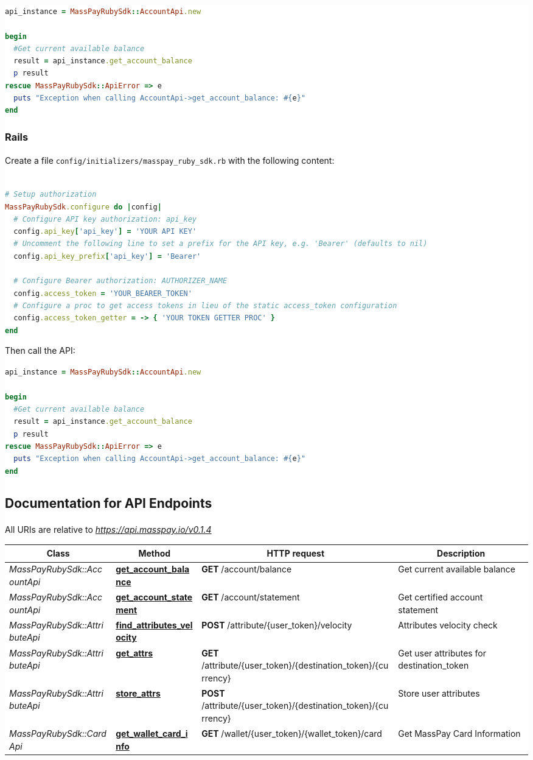 ```ruby
api_instance = MassPayRubySdk::AccountApi.new

begin
  #Get current available balance
  result = api_instance.get_account_balance
  p result
rescue MassPayRubySdk::ApiError => e
  puts "Exception when calling AccountApi->get_account_balance: #{e}"
end

```

### Rails

Create a file `config/initializers/masspay_ruby_sdk.rb` with the following content:

```ruby

# Setup authorization
MassPayRubySdk.configure do |config|
  # Configure API key authorization: api_key
  config.api_key['api_key'] = 'YOUR API KEY'
  # Uncomment the following line to set a prefix for the API key, e.g. 'Bearer' (defaults to nil)
  config.api_key_prefix['api_key'] = 'Bearer'

  # Configure Bearer authorization: AUTHORIZER_NAME
  config.access_token = 'YOUR_BEARER_TOKEN'
  # Configure a proc to get access tokens in lieu of the static access_token configuration
  config.access_token_getter = -> { 'YOUR TOKEN GETTER PROC' } 
end
```

Then call the API:

```ruby
api_instance = MassPayRubySdk::AccountApi.new

begin
  #Get current available balance
  result = api_instance.get_account_balance
  p result
rescue MassPayRubySdk::ApiError => e
  puts "Exception when calling AccountApi->get_account_balance: #{e}"
end

```

## Documentation for API Endpoints

All URIs are relative to *https://api.masspay.io/v0.1.4*

Class | Method | HTTP request | Description
------------ | ------------- | ------------- | -------------
*MassPayRubySdk::AccountApi* | [**get_account_balance**](docs/AccountApi.md#get_account_balance) | **GET** /account/balance | Get current available balance
*MassPayRubySdk::AccountApi* | [**get_account_statement**](docs/AccountApi.md#get_account_statement) | **GET** /account/statement | Get certified account statement
*MassPayRubySdk::AttributeApi* | [**find_attributes_velocity**](docs/AttributeApi.md#find_attributes_velocity) | **POST** /attribute/{user_token}/velocity | Attributes velocity check
*MassPayRubySdk::AttributeApi* | [**get_attrs**](docs/AttributeApi.md#get_attrs) | **GET** /attribute/{user_token}/{destination_token}/{currency} | Get user attributes for destination_token
*MassPayRubySdk::AttributeApi* | [**store_attrs**](docs/AttributeApi.md#store_attrs) | **POST** /attribute/{user_token}/{destination_token}/{currency} | Store user attributes
*MassPayRubySdk::CardApi* | [**get_wallet_card_info**](docs/CardApi.md#get_wallet_card_info) | **GET** /wallet/{user_token}/{wallet_token}/card | Get MassPay Card Information